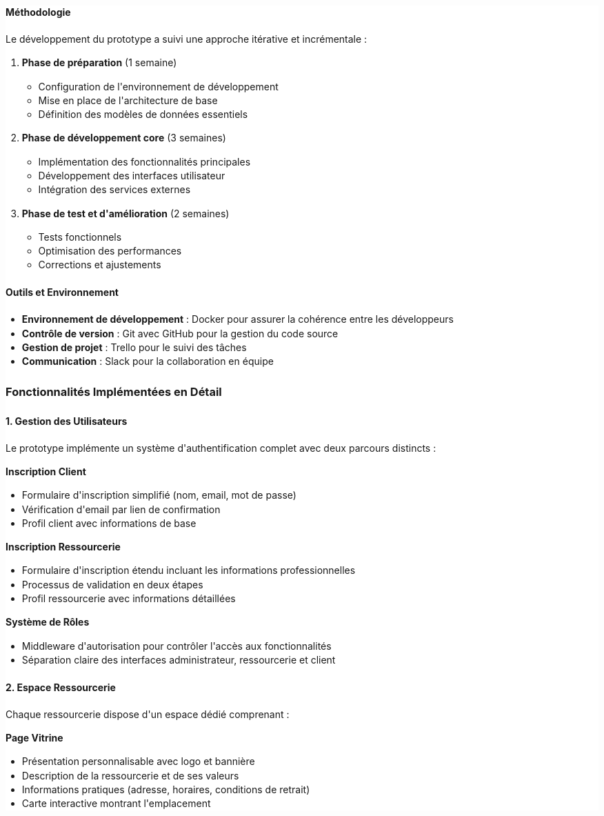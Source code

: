 #### Méthodologie

Le développement du prototype a suivi une approche itérative et incrémentale :

1. **Phase de préparation** (1 semaine)
   - Configuration de l'environnement de développement
   - Mise en place de l'architecture de base
   - Définition des modèles de données essentiels

2. **Phase de développement core** (3 semaines)
   - Implémentation des fonctionnalités principales
   - Développement des interfaces utilisateur
   - Intégration des services externes

3. **Phase de test et d'amélioration** (2 semaines)
   - Tests fonctionnels
   - Optimisation des performances
   - Corrections et ajustements

#### Outils et Environnement

- **Environnement de développement** : Docker pour assurer la cohérence entre les développeurs
- **Contrôle de version** : Git avec GitHub pour la gestion du code source
- **Gestion de projet** : Trello pour le suivi des tâches
- **Communication** : Slack pour la collaboration en équipe

### Fonctionnalités Implémentées en Détail

#### 1. Gestion des Utilisateurs

Le prototype implémente un système d'authentification complet avec deux parcours distincts :

**Inscription Client**
- Formulaire d'inscription simplifié (nom, email, mot de passe)
- Vérification d'email par lien de confirmation
- Profil client avec informations de base

**Inscription Ressourcerie**
- Formulaire d'inscription étendu incluant les informations professionnelles
- Processus de validation en deux étapes
- Profil ressourcerie avec informations détaillées

**Système de Rôles**
- Middleware d'autorisation pour contrôler l'accès aux fonctionnalités
- Séparation claire des interfaces administrateur, ressourcerie et client

#### 2. Espace Ressourcerie

Chaque ressourcerie dispose d'un espace dédié comprenant :

**Page Vitrine**
- Présentation personnalisable avec logo et bannière
- Description de la ressourcerie et de ses valeurs
- Informations pratiques (adresse, horaires, conditions de retrait)
- Carte interactive montrant l'emplacement
